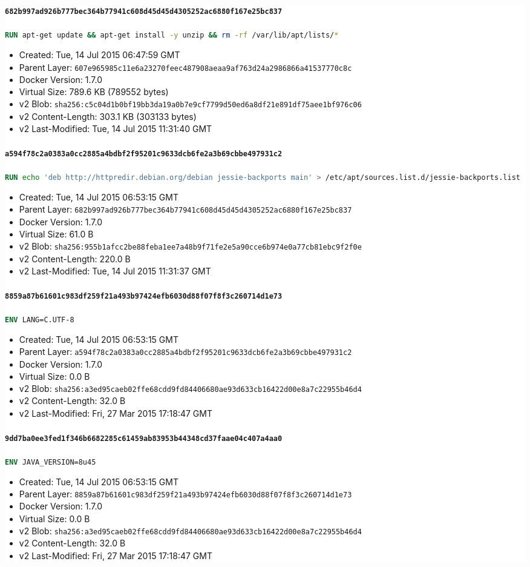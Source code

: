 #### `682b997ad926b777bec364b77941c608d45d45d4305252ac6880f167e25bc837`

```dockerfile
RUN apt-get update && apt-get install -y unzip && rm -rf /var/lib/apt/lists/*
```

-	Created: Tue, 14 Jul 2015 06:47:59 GMT
-	Parent Layer: `607e965985c11e6a23270feec487908aeaa9af763d24a2986866a41537770c8c`
-	Docker Version: 1.7.0
-	Virtual Size: 789.6 KB (789552 bytes)
-	v2 Blob: `sha256:c5c04d1b0bf19bb3da19a0b7e9cf7799d50ed6a8df21e891df75aee1bf976c06`
-	v2 Content-Length: 303.1 KB (303133 bytes)
-	v2 Last-Modified: Tue, 14 Jul 2015 11:31:40 GMT

#### `a594f78c2a0383a0cc2885a4bdbf2f95201c9633dcb6fe2a3b69cbbe497931c2`

```dockerfile
RUN echo 'deb http://httpredir.debian.org/debian jessie-backports main' > /etc/apt/sources.list.d/jessie-backports.list
```

-	Created: Tue, 14 Jul 2015 06:53:15 GMT
-	Parent Layer: `682b997ad926b777bec364b77941c608d45d45d4305252ac6880f167e25bc837`
-	Docker Version: 1.7.0
-	Virtual Size: 61.0 B
-	v2 Blob: `sha256:955b1afcc2be88feba1ee7a48b9f71fe2e5a90cce6b974e0a77cb81ebc9f2f0e`
-	v2 Content-Length: 220.0 B
-	v2 Last-Modified: Tue, 14 Jul 2015 11:31:37 GMT

#### `8859a87b61601c983df259f21a493b97424efb6030d88f07f8f3c260714d1e73`

```dockerfile
ENV LANG=C.UTF-8
```

-	Created: Tue, 14 Jul 2015 06:53:15 GMT
-	Parent Layer: `a594f78c2a0383a0cc2885a4bdbf2f95201c9633dcb6fe2a3b69cbbe497931c2`
-	Docker Version: 1.7.0
-	Virtual Size: 0.0 B
-	v2 Blob: `sha256:a3ed95caeb02ffe68cdd9fd84406680ae93d633cb16422d00e8a7c22955b46d4`
-	v2 Content-Length: 32.0 B
-	v2 Last-Modified: Fri, 27 Mar 2015 17:18:47 GMT

#### `9dd7ba0ee3fed1f346b6682285c61459ab83953b44348cd37faae04c407a4aa0`

```dockerfile
ENV JAVA_VERSION=8u45
```

-	Created: Tue, 14 Jul 2015 06:53:15 GMT
-	Parent Layer: `8859a87b61601c983df259f21a493b97424efb6030d88f07f8f3c260714d1e73`
-	Docker Version: 1.7.0
-	Virtual Size: 0.0 B
-	v2 Blob: `sha256:a3ed95caeb02ffe68cdd9fd84406680ae93d633cb16422d00e8a7c22955b46d4`
-	v2 Content-Length: 32.0 B
-	v2 Last-Modified: Fri, 27 Mar 2015 17:18:47 GMT
